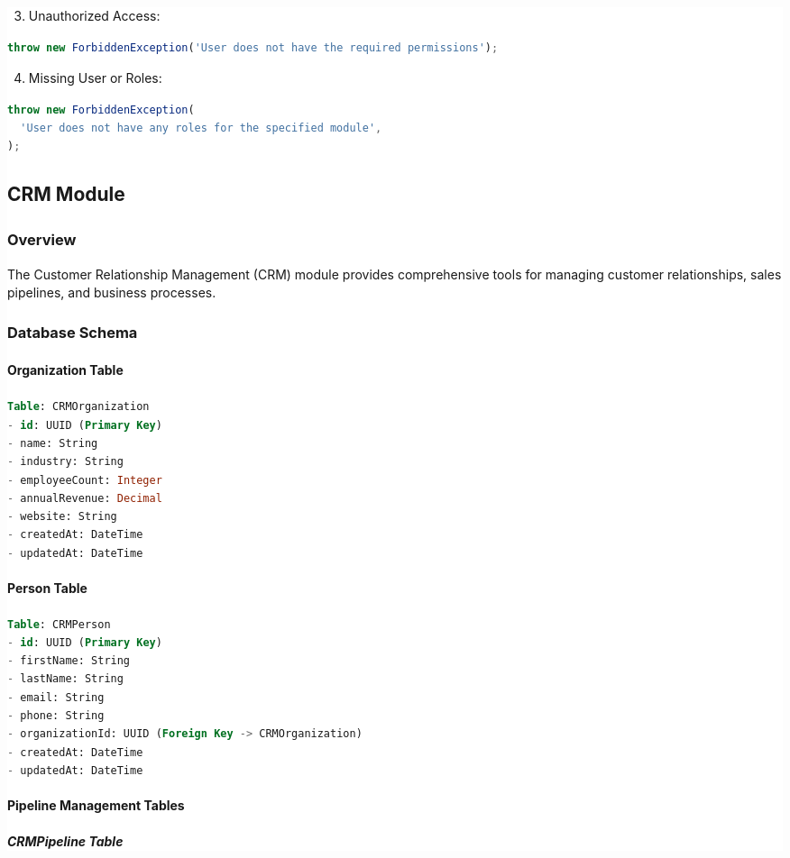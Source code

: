 3. Unauthorized Access:

```typescript
throw new ForbiddenException('User does not have the required permissions');
```

4. Missing User or Roles:

```typescript
throw new ForbiddenException(
  'User does not have any roles for the specified module',
);
```

## CRM Module

### Overview

The Customer Relationship Management (CRM) module provides comprehensive tools for managing customer relationships, sales pipelines, and business processes.

### Database Schema

#### Organization Table

```sql
Table: CRMOrganization
- id: UUID (Primary Key)
- name: String
- industry: String
- employeeCount: Integer
- annualRevenue: Decimal
- website: String
- createdAt: DateTime
- updatedAt: DateTime
```

#### Person Table

```sql
Table: CRMPerson
- id: UUID (Primary Key)
- firstName: String
- lastName: String
- email: String
- phone: String
- organizationId: UUID (Foreign Key -> CRMOrganization)
- createdAt: DateTime
- updatedAt: DateTime
```

#### Pipeline Management Tables

##### CRMPipeline Table

